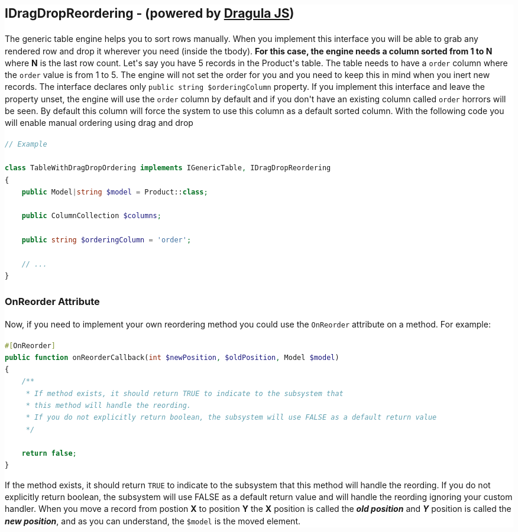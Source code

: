 [1]: https://bevacqua.github.io/dragula/
[idragdropreordering]:#idragdropreordering---powered-by-dragula-js

## IDragDropReordering - (powered by [Dragula JS][1])
The generic table engine helps you to sort rows manually. When you implement this interface you will be able to grab any rendered row and drop it wherever you need (inside the tbody). **For this case, the engine needs a column sorted from 1 to N** where **N** is the last row count. Let's say you have 5 records in the Product's table. The table needs to have a `order` column where the `order` value is from 1 to 5. The engine will not set the order for you and you need to keep this in mind when you inert new records. The interface declares only `public string $orderingColumn` property. If you implement this interface and leave the property unset, the engine will use the `order` column by default and if you don't have an existing column called `order` horrors will be seen. By default this column will force the system to use this column as a default sorted column. With the following code you will enable manual ordering using drag and drop
```php
// Example

class TableWithDragDropOrdering implements IGenericTable, IDragDropReordering
{
    public Model|string $model = Product::class;
    
    public ColumnCollection $columns;

    public string $orderingColumn = 'order';
    
    // ...
}
```
### OnReorder Attribute
Now, if you need to implement your own reordering method you could use the `OnReorder` attribute on a method. For example:
```php
#[OnReorder]
public function onReorderCallback(int $newPosition, $oldPosition, Model $model)
{
    /**
     * If method exists, it should return TRUE to indicate to the subsystem that
     * this method will handle the reording.
     * If you do not explicitly return boolean, the subsystem will use FALSE as a default return value
     */
    
    return false;
}
```

If the method exists, it should return `TRUE` to indicate to the subsystem that this method will handle the reording. If you do not explicitly return boolean, the subsystem will use FALSE as a default return value and will handle the reording ignoring your custom handler. When you move a record from postion **X** to position **Y** the **X** position is called the ***old position*** and ***Y*** position is called the ***new position***, and as you can understand, the `$model` is the moved element.
